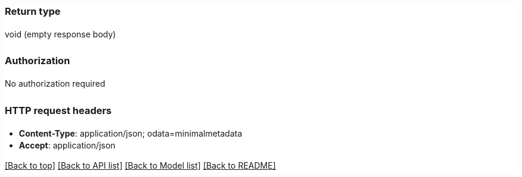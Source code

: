 ### Return type

void (empty response body)

### Authorization

No authorization required

### HTTP request headers

 - **Content-Type**: application/json; odata=minimalmetadata
 - **Accept**: application/json

[[Back to top]](#) [[Back to API list]](../../README.md#documentation-for-api-endpoints) [[Back to Model list]](../../README.md#documentation-for-models) [[Back to README]](../../README.md)

